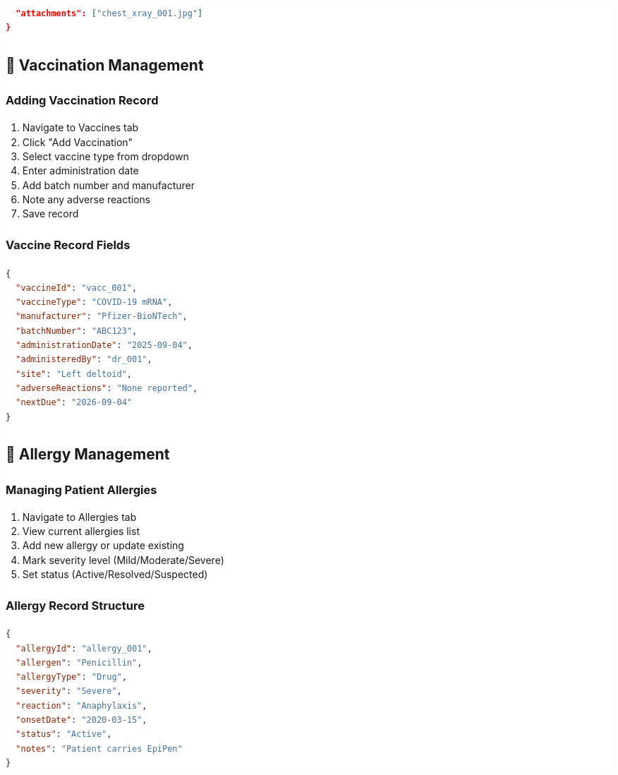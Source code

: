 ```json
  "attachments": ["chest_xray_001.jpg"]
}
```

## 💉 Vaccination Management

### Adding Vaccination Record
1. Navigate to Vaccines tab
2. Click "Add Vaccination"
3. Select vaccine type from dropdown
4. Enter administration date
5. Add batch number and manufacturer
6. Note any adverse reactions
7. Save record

### Vaccine Record Fields
```json
{
  "vaccineId": "vacc_001",
  "vaccineType": "COVID-19 mRNA",
  "manufacturer": "Pfizer-BioNTech",
  "batchNumber": "ABC123",
  "administrationDate": "2025-09-04",
  "administeredBy": "dr_001",
  "site": "Left deltoid",
  "adverseReactions": "None reported",
  "nextDue": "2026-09-04"
}
```

## 🚨 Allergy Management

### Managing Patient Allergies
1. Navigate to Allergies tab
2. View current allergies list
3. Add new allergy or update existing
4. Mark severity level (Mild/Moderate/Severe)
5. Set status (Active/Resolved/Suspected)

### Allergy Record Structure
```json
{
  "allergyId": "allergy_001",
  "allergen": "Penicillin",
  "allergyType": "Drug",
  "severity": "Severe",
  "reaction": "Anaphylaxis",
  "onsetDate": "2020-03-15",
  "status": "Active",
  "notes": "Patient carries EpiPen"
}
```

